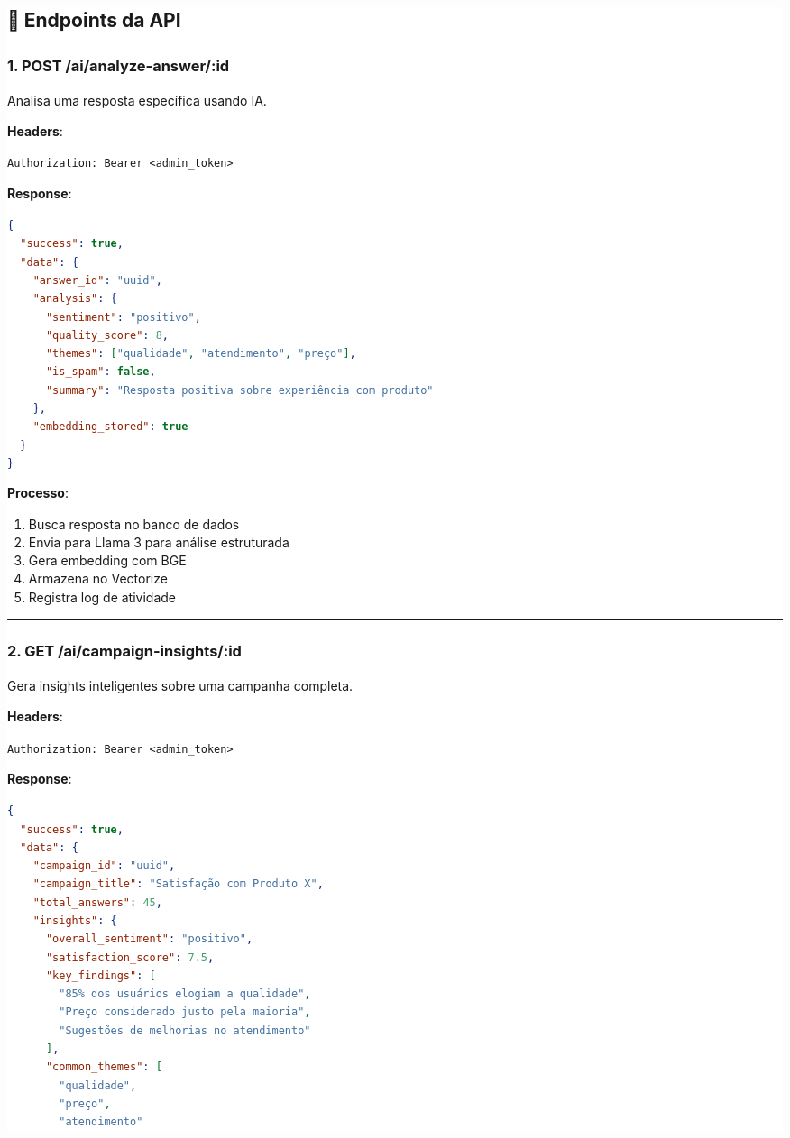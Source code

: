 ## 🔌 Endpoints da API

### 1. POST /ai/analyze-answer/:id

Analisa uma resposta específica usando IA.

**Headers**:
```
Authorization: Bearer <admin_token>
```

**Response**:
```json
{
  "success": true,
  "data": {
    "answer_id": "uuid",
    "analysis": {
      "sentiment": "positivo",
      "quality_score": 8,
      "themes": ["qualidade", "atendimento", "preço"],
      "is_spam": false,
      "summary": "Resposta positiva sobre experiência com produto"
    },
    "embedding_stored": true
  }
}
```

**Processo**:
1. Busca resposta no banco de dados
2. Envia para Llama 3 para análise estruturada
3. Gera embedding com BGE
4. Armazena no Vectorize
5. Registra log de atividade

---

### 2. GET /ai/campaign-insights/:id

Gera insights inteligentes sobre uma campanha completa.

**Headers**:
```
Authorization: Bearer <admin_token>
```

**Response**:
```json
{
  "success": true,
  "data": {
    "campaign_id": "uuid",
    "campaign_title": "Satisfação com Produto X",
    "total_answers": 45,
    "insights": {
      "overall_sentiment": "positivo",
      "satisfaction_score": 7.5,
      "key_findings": [
        "85% dos usuários elogiam a qualidade",
        "Preço considerado justo pela maioria",
        "Sugestões de melhorias no atendimento"
      ],
      "common_themes": [
        "qualidade",
        "preço",
        "atendimento"
```